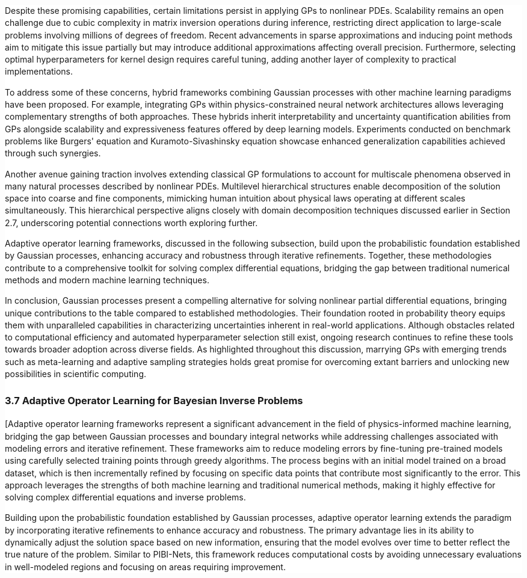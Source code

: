 Despite these promising capabilities, certain limitations persist in applying GPs to nonlinear PDEs. Scalability remains an open challenge due to cubic complexity in matrix inversion operations during inference, restricting direct application to large-scale problems involving millions of degrees of freedom. Recent advancements in sparse approximations and inducing point methods aim to mitigate this issue partially but may introduce additional approximations affecting overall precision. Furthermore, selecting optimal hyperparameters for kernel design requires careful tuning, adding another layer of complexity to practical implementations.

To address some of these concerns, hybrid frameworks combining Gaussian processes with other machine learning paradigms have been proposed. For example, integrating GPs within physics-constrained neural network architectures allows leveraging complementary strengths of both approaches. These hybrids inherit interpretability and uncertainty quantification abilities from GPs alongside scalability and expressiveness features offered by deep learning models. Experiments conducted on benchmark problems like Burgers' equation and Kuramoto-Sivashinsky equation showcase enhanced generalization capabilities achieved through such synergies.

Another avenue gaining traction involves extending classical GP formulations to account for multiscale phenomena observed in many natural processes described by nonlinear PDEs. Multilevel hierarchical structures enable decomposition of the solution space into coarse and fine components, mimicking human intuition about physical laws operating at different scales simultaneously. This hierarchical perspective aligns closely with domain decomposition techniques discussed earlier in Section 2.7, underscoring potential connections worth exploring further.

Adaptive operator learning frameworks, discussed in the following subsection, build upon the probabilistic foundation established by Gaussian processes, enhancing accuracy and robustness through iterative refinements. Together, these methodologies contribute to a comprehensive toolkit for solving complex differential equations, bridging the gap between traditional numerical methods and modern machine learning techniques.

In conclusion, Gaussian processes present a compelling alternative for solving nonlinear partial differential equations, bringing unique contributions to the table compared to established methodologies. Their foundation rooted in probability theory equips them with unparalleled capabilities in characterizing uncertainties inherent in real-world applications. Although obstacles related to computational efficiency and automated hyperparameter selection still exist, ongoing research continues to refine these tools towards broader adoption across diverse fields. As highlighted throughout this discussion, marrying GPs with emerging trends such as meta-learning and adaptive sampling strategies holds great promise for overcoming extant barriers and unlocking new possibilities in scientific computing.

### 3.7 Adaptive Operator Learning for Bayesian Inverse Problems

[Adaptive operator learning frameworks represent a significant advancement in the field of physics-informed machine learning, bridging the gap between Gaussian processes and boundary integral networks while addressing challenges associated with modeling errors and iterative refinement. These frameworks aim to reduce modeling errors by fine-tuning pre-trained models using carefully selected training points through greedy algorithms. The process begins with an initial model trained on a broad dataset, which is then incrementally refined by focusing on specific data points that contribute most significantly to the error. This approach leverages the strengths of both machine learning and traditional numerical methods, making it highly effective for solving complex differential equations and inverse problems.

Building upon the probabilistic foundation established by Gaussian processes, adaptive operator learning extends the paradigm by incorporating iterative refinements to enhance accuracy and robustness. The primary advantage lies in its ability to dynamically adjust the solution space based on new information, ensuring that the model evolves over time to better reflect the true nature of the problem. Similar to PIBI-Nets, this framework reduces computational costs by avoiding unnecessary evaluations in well-modeled regions and focusing on areas requiring improvement.
